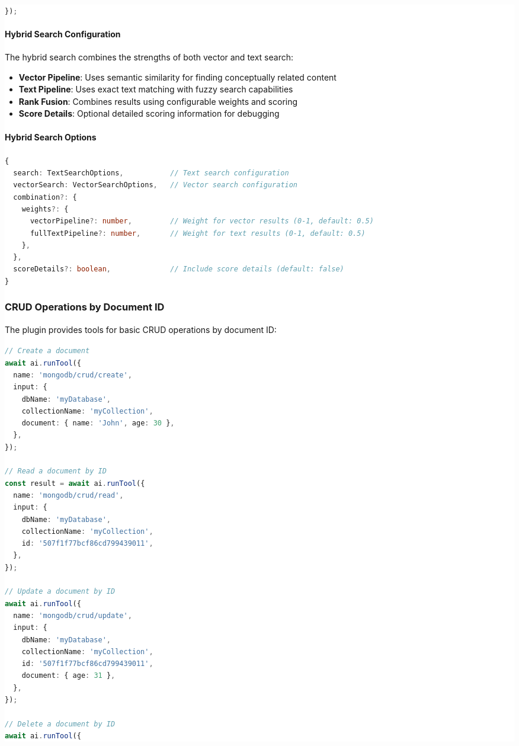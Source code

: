 ```ts
});
```

#### Hybrid Search Configuration

The hybrid search combines the strengths of both vector and text search:

- **Vector Pipeline**: Uses semantic similarity for finding conceptually related content
- **Text Pipeline**: Uses exact text matching with fuzzy search capabilities
- **Rank Fusion**: Combines results using configurable weights and scoring
- **Score Details**: Optional detailed scoring information for debugging

#### Hybrid Search Options

```ts
{
  search: TextSearchOptions,           // Text search configuration
  vectorSearch: VectorSearchOptions,   // Vector search configuration
  combination?: {
    weights?: {
      vectorPipeline?: number,         // Weight for vector results (0-1, default: 0.5)
      fullTextPipeline?: number,       // Weight for text results (0-1, default: 0.5)
    },
  },
  scoreDetails?: boolean,              // Include score details (default: false)
}
```

### CRUD Operations by Document ID

The plugin provides tools for basic CRUD operations by document ID:

```ts
// Create a document
await ai.runTool({
  name: 'mongodb/crud/create',
  input: {
    dbName: 'myDatabase',
    collectionName: 'myCollection',
    document: { name: 'John', age: 30 },
  },
});

// Read a document by ID
const result = await ai.runTool({
  name: 'mongodb/crud/read',
  input: {
    dbName: 'myDatabase',
    collectionName: 'myCollection',
    id: '507f1f77bcf86cd799439011',
  },
});

// Update a document by ID
await ai.runTool({
  name: 'mongodb/crud/update',
  input: {
    dbName: 'myDatabase',
    collectionName: 'myCollection',
    id: '507f1f77bcf86cd799439011',
    document: { age: 31 },
  },
});

// Delete a document by ID
await ai.runTool({
```